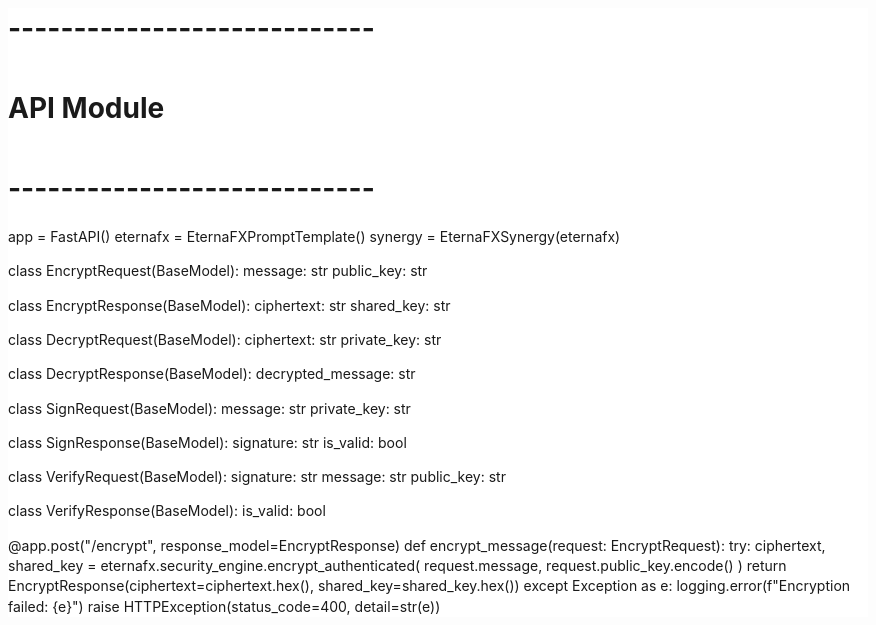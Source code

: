# ----------------------------
# API Module
# ----------------------------

app = FastAPI()
eternafx = EternaFXPromptTemplate()
synergy = EternaFXSynergy(eternafx)

class EncryptRequest(BaseModel):
    message: str
    public_key: str

class EncryptResponse(BaseModel):
    ciphertext: str
    shared_key: str

class DecryptRequest(BaseModel):
    ciphertext: str
    private_key: str

class DecryptResponse(BaseModel):
    decrypted_message: str

class SignRequest(BaseModel):
    message: str
    private_key: str

class SignResponse(BaseModel):
    signature: str
    is_valid: bool

class VerifyRequest(BaseModel):
    signature: str
    message: str
    public_key: str

class VerifyResponse(BaseModel):
    is_valid: bool

@app.post("/encrypt", response_model=EncryptResponse)
def encrypt_message(request: EncryptRequest):
    try:
        ciphertext, shared_key = eternafx.security_engine.encrypt_authenticated(
            request.message,
            request.public_key.encode()
        )
        return EncryptResponse(ciphertext=ciphertext.hex(), shared_key=shared_key.hex())
    except Exception as e:
        logging.error(f"Encryption failed: {e}")
        raise HTTPException(status_code=400, detail=str(e))
